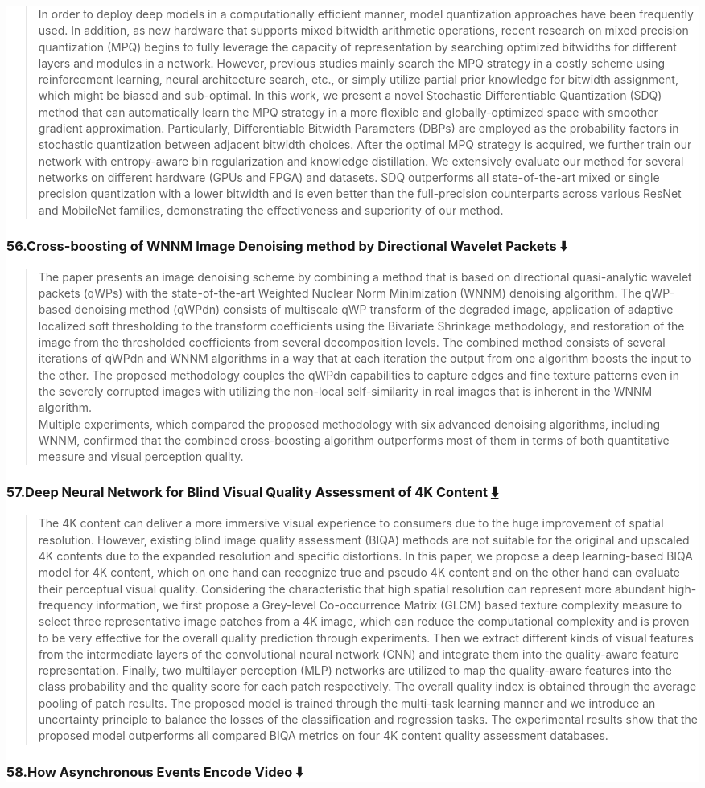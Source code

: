 >  In order to deploy deep models in a computationally efficient manner, model quantization approaches have been frequently used. In addition, as new hardware that supports mixed bitwidth arithmetic operations, recent research on mixed precision quantization (MPQ) begins to fully leverage the capacity of representation by searching optimized bitwidths for different layers and modules in a network. However, previous studies mainly search the MPQ strategy in a costly scheme using reinforcement learning, neural architecture search, etc., or simply utilize partial prior knowledge for bitwidth assignment, which might be biased and sub-optimal. In this work, we present a novel Stochastic Differentiable Quantization (SDQ) method that can automatically learn the MPQ strategy in a more flexible and globally-optimized space with smoother gradient approximation. Particularly, Differentiable Bitwidth Parameters (DBPs) are employed as the probability factors in stochastic quantization between adjacent bitwidth choices. After the optimal MPQ strategy is acquired, we further train our network with entropy-aware bin regularization and knowledge distillation. We extensively evaluate our method for several networks on different hardware (GPUs and FPGA) and datasets. SDQ outperforms all state-of-the-art mixed or single precision quantization with a lower bitwidth and is even better than the full-precision counterparts across various ResNet and MobileNet families, demonstrating the effectiveness and superiority of our method.      
### 56.Cross-boosting of WNNM Image Denoising method by Directional Wavelet Packets  [ :arrow_down: ](https://arxiv.org/pdf/2206.04431.pdf)
>  The paper presents an image denoising scheme by combining a method that is based on directional quasi-analytic wavelet packets (qWPs) with the state-of-the-art Weighted Nuclear Norm Minimization (WNNM) denoising algorithm. The qWP-based denoising method (qWPdn) consists of multiscale qWP transform of the degraded image, application of adaptive localized soft thresholding to the transform coefficients using the Bivariate Shrinkage methodology, and restoration of the image from the thresholded coefficients from several decomposition levels. The combined method consists of several iterations of qWPdn and WNNM algorithms in a way that at each iteration the output from one algorithm boosts the input to the other. The proposed methodology couples the qWPdn capabilities to capture edges and fine texture patterns even in the severely corrupted images with utilizing the non-local self-similarity in real images that is inherent in the WNNM algorithm. <br>Multiple experiments, which compared the proposed methodology with six advanced denoising algorithms, including WNNM, confirmed that the combined cross-boosting algorithm outperforms most of them in terms of both quantitative measure and visual perception quality.      
### 57.Deep Neural Network for Blind Visual Quality Assessment of 4K Content  [ :arrow_down: ](https://arxiv.org/pdf/2206.04363.pdf)
>  The 4K content can deliver a more immersive visual experience to consumers due to the huge improvement of spatial resolution. However, existing blind image quality assessment (BIQA) methods are not suitable for the original and upscaled 4K contents due to the expanded resolution and specific distortions. In this paper, we propose a deep learning-based BIQA model for 4K content, which on one hand can recognize true and pseudo 4K content and on the other hand can evaluate their perceptual visual quality. Considering the characteristic that high spatial resolution can represent more abundant high-frequency information, we first propose a Grey-level Co-occurrence Matrix (GLCM) based texture complexity measure to select three representative image patches from a 4K image, which can reduce the computational complexity and is proven to be very effective for the overall quality prediction through experiments. Then we extract different kinds of visual features from the intermediate layers of the convolutional neural network (CNN) and integrate them into the quality-aware feature representation. Finally, two multilayer perception (MLP) networks are utilized to map the quality-aware features into the class probability and the quality score for each patch respectively. The overall quality index is obtained through the average pooling of patch results. The proposed model is trained through the multi-task learning manner and we introduce an uncertainty principle to balance the losses of the classification and regression tasks. The experimental results show that the proposed model outperforms all compared BIQA metrics on four 4K content quality assessment databases.      
### 58.How Asynchronous Events Encode Video  [ :arrow_down: ](https://arxiv.org/pdf/2206.04341.pdf)